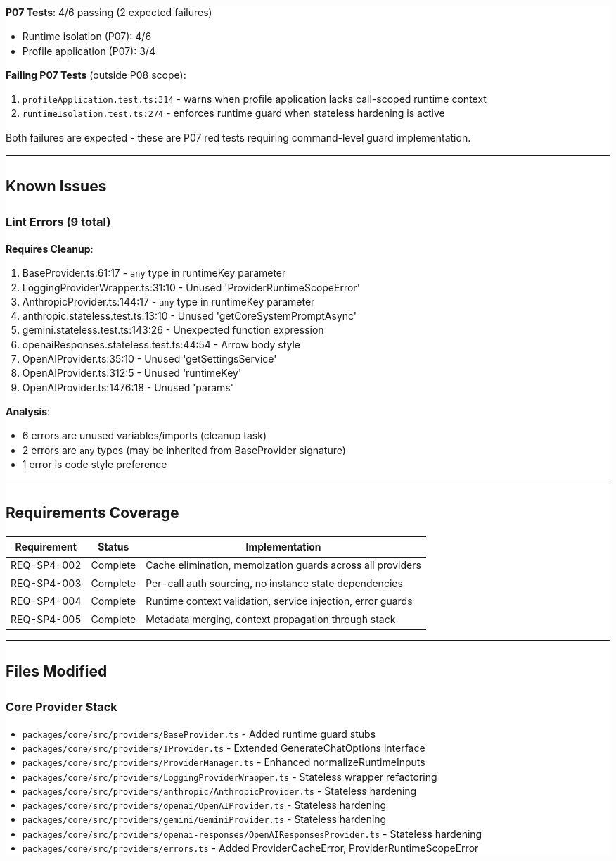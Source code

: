 **P07 Tests**: 4/6 passing (2 expected failures)
- Runtime isolation (P07): 4/6
- Profile application (P07): 3/4

**Failing P07 Tests** (outside P08 scope):
1. `profileApplication.test.ts:314` - warns when profile application lacks call-scoped runtime context
2. `runtimeIsolation.test.ts:274` - enforces runtime guard when stateless hardening is active

Both failures are expected - these are P07 red tests requiring command-level guard implementation.

---

## Known Issues

### Lint Errors (9 total)

**Requires Cleanup**:
1. BaseProvider.ts:61:17 - `any` type in runtimeKey parameter
2. LoggingProviderWrapper.ts:31:10 - Unused 'ProviderRuntimeScopeError'
3. AnthropicProvider.ts:144:17 - `any` type in runtimeKey parameter
4. anthropic.stateless.test.ts:13:10 - Unused 'getCoreSystemPromptAsync'
5. gemini.stateless.test.ts:143:26 - Unexpected function expression
6. openaiResponses.stateless.test.ts:44:54 - Arrow body style
7. OpenAIProvider.ts:35:10 - Unused 'getSettingsService'
8. OpenAIProvider.ts:312:5 - Unused 'runtimeKey'
9. OpenAIProvider.ts:1476:18 - Unused 'params'

**Analysis**:
- 6 errors are unused variables/imports (cleanup task)
- 2 errors are `any` types (may be inherited from BaseProvider signature)
- 1 error is code style preference

---

## Requirements Coverage

| Requirement | Status | Implementation |
|-------------|--------|----------------|
| REQ-SP4-002 | Complete | Cache elimination, memoization guards across all providers |
| REQ-SP4-003 | Complete | Per-call auth sourcing, no instance state dependencies |
| REQ-SP4-004 | Complete | Runtime context validation, service injection, error guards |
| REQ-SP4-005 | Complete | Metadata merging, context propagation through stack |

---

## Files Modified

### Core Provider Stack
- `packages/core/src/providers/BaseProvider.ts` - Added runtime guard stubs
- `packages/core/src/providers/IProvider.ts` - Extended GenerateChatOptions interface
- `packages/core/src/providers/ProviderManager.ts` - Enhanced normalizeRuntimeInputs
- `packages/core/src/providers/LoggingProviderWrapper.ts` - Stateless wrapper refactoring
- `packages/core/src/providers/anthropic/AnthropicProvider.ts` - Stateless hardening
- `packages/core/src/providers/openai/OpenAIProvider.ts` - Stateless hardening
- `packages/core/src/providers/gemini/GeminiProvider.ts` - Stateless hardening
- `packages/core/src/providers/openai-responses/OpenAIResponsesProvider.ts` - Stateless hardening
- `packages/core/src/providers/errors.ts` - Added ProviderCacheError, ProviderRuntimeScopeError
